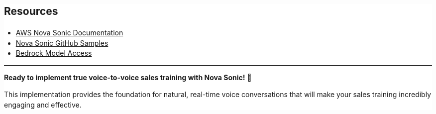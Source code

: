 ## Resources

- [AWS Nova Sonic Documentation](https://docs.aws.amazon.com/nova/latest/userguide/speech.html)
- [Nova Sonic GitHub Samples](https://github.com/aws-samples/amazon-nova-samples/tree/main/speech-to-speech)
- [Bedrock Model Access](https://console.aws.amazon.com/bedrock/home#/modelaccess)

---

**Ready to implement true voice-to-voice sales training with Nova Sonic!** 🚀

This implementation provides the foundation for natural, real-time voice conversations that will make your sales training incredibly engaging and effective. 